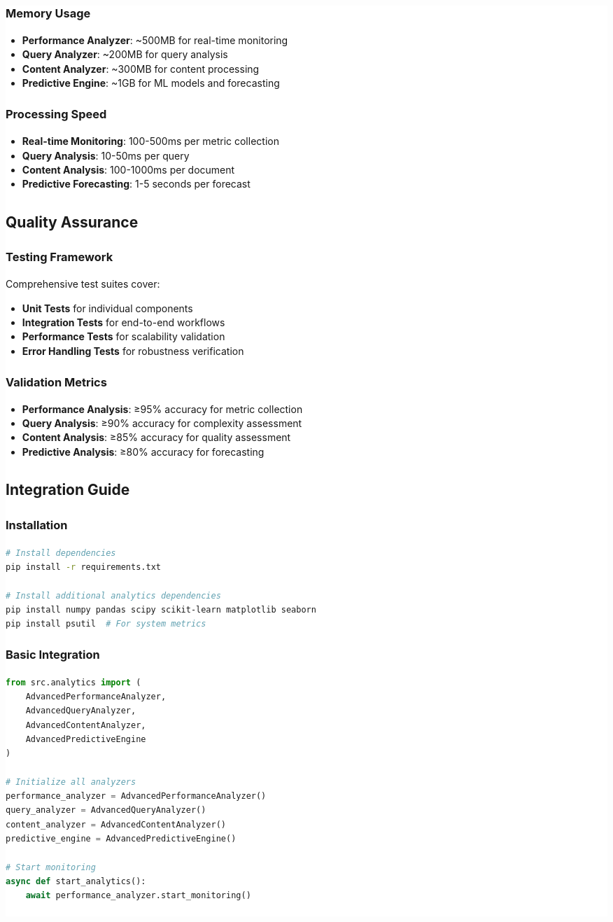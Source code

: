 ### Memory Usage

- **Performance Analyzer**: ~500MB for real-time monitoring
- **Query Analyzer**: ~200MB for query analysis
- **Content Analyzer**: ~300MB for content processing
- **Predictive Engine**: ~1GB for ML models and forecasting

### Processing Speed

- **Real-time Monitoring**: 100-500ms per metric collection
- **Query Analysis**: 10-50ms per query
- **Content Analysis**: 100-1000ms per document
- **Predictive Forecasting**: 1-5 seconds per forecast

## Quality Assurance

### Testing Framework

Comprehensive test suites cover:
- **Unit Tests** for individual components
- **Integration Tests** for end-to-end workflows
- **Performance Tests** for scalability validation
- **Error Handling Tests** for robustness verification

### Validation Metrics

- **Performance Analysis**: ≥95% accuracy for metric collection
- **Query Analysis**: ≥90% accuracy for complexity assessment
- **Content Analysis**: ≥85% accuracy for quality assessment
- **Predictive Analysis**: ≥80% accuracy for forecasting

## Integration Guide

### Installation

```bash
# Install dependencies
pip install -r requirements.txt

# Install additional analytics dependencies
pip install numpy pandas scipy scikit-learn matplotlib seaborn
pip install psutil  # For system metrics
```

### Basic Integration

```python
from src.analytics import (
    AdvancedPerformanceAnalyzer,
    AdvancedQueryAnalyzer,
    AdvancedContentAnalyzer,
    AdvancedPredictiveEngine
)

# Initialize all analyzers
performance_analyzer = AdvancedPerformanceAnalyzer()
query_analyzer = AdvancedQueryAnalyzer()
content_analyzer = AdvancedContentAnalyzer()
predictive_engine = AdvancedPredictiveEngine()

# Start monitoring
async def start_analytics():
    await performance_analyzer.start_monitoring()
    
```